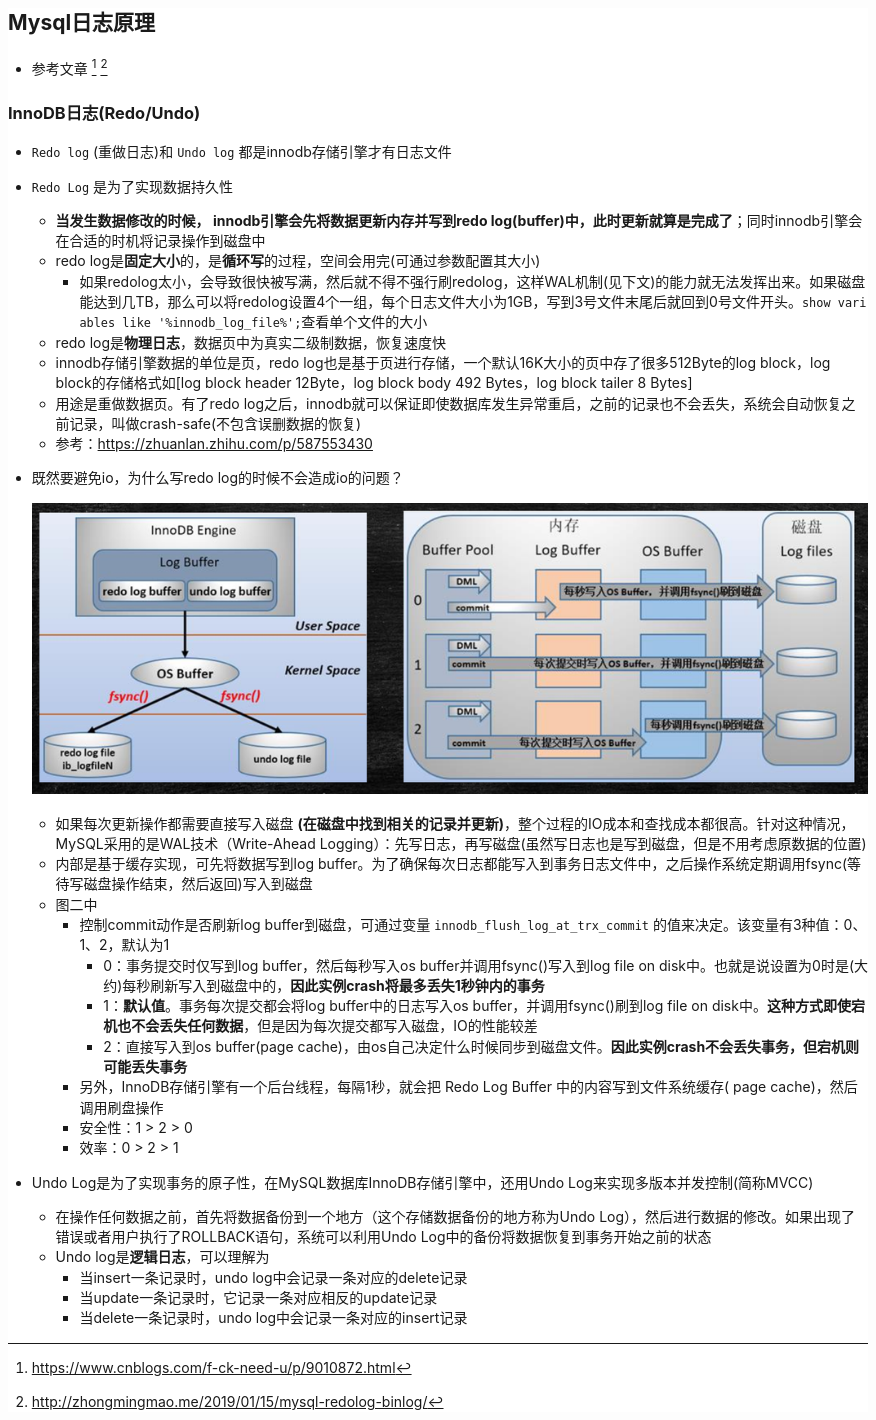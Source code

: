 
## Mysql日志原理

- 参考文章 [^2] [^3]

### InnoDB日志(Redo/Undo)

- `Redo log` (重做日志)和 `Undo log` 都是innodb存储引擎才有日志文件
- `Redo Log` 是为了实现数据持久性
    - **当发生数据修改的时候， innodb引擎会先将数据更新内存并写到redo log(buffer)中，此时更新就算是完成了**；同时innodb引擎会在合适的时机将记录操作到磁盘中
    - redo log是**固定大小**的，是**循环写**的过程，空间会用完(可通过参数配置其大小)
        - 如果redolog太小，会导致很快被写满，然后就不得不强行刷redolog，这样WAL机制(见下文)的能力就无法发挥出来。如果磁盘能达到几TB，那么可以将redolog设置4个一组，每个日志文件大小为1GB，写到3号文件末尾后就回到0号文件开头。`show variables like '%innodb_log_file%';`查看单个文件的大小
    - redo log是**物理日志**，数据页中为真实二级制数据，恢复速度快
    - innodb存储引擎数据的单位是页，redo log也是基于页进行存储，一个默认16K大小的页中存了很多512Byte的log block，log block的存储格式如[log block header 12Byte，log block body 492 Bytes，log block tailer 8 Bytes]
    - 用途是重做数据页。有了redo log之后，innodb就可以保证即使数据库发生异常重启，之前的记录也不会丢失，系统会自动恢复之前记录，叫做crash-safe(不包含误删数据的恢复)
    - 参考：https://zhuanlan.zhihu.com/p/587553430
- 既然要避免io，为什么写redo log的时候不会造成io的问题？

    ![mysql-redo-log.png](/data/images/db/mysql-redo-log.png)
    - 如果每次更新操作都需要直接写入磁盘 **(在磁盘中找到相关的记录并更新)**，整个过程的IO成本和查找成本都很高。针对这种情况，MySQL采用的是WAL技术（Write-Ahead Logging）：先写日志，再写磁盘(虽然写日志也是写到磁盘，但是不用考虑原数据的位置)
    - 内部是基于缓存实现，可先将数据写到log buffer。为了确保每次日志都能写入到事务日志文件中，之后操作系统定期调用fsync(等待写磁盘操作结束，然后返回)写入到磁盘
    - 图二中
        - 控制commit动作是否刷新log buffer到磁盘，可通过变量 `innodb_flush_log_at_trx_commit` 的值来决定。该变量有3种值：0、1、2，默认为1
            - 0：事务提交时仅写到log buffer，然后每秒写入os buffer并调用fsync()写入到log file on disk中。也就是说设置为0时是(大约)每秒刷新写入到磁盘中的，**因此实例crash将最多丢失1秒钟内的事务**
            - 1：**默认值**。事务每次提交都会将log buffer中的日志写入os buffer，并调用fsync()刷到log file on disk中。**这种方式即使宕机也不会丢失任何数据**，但是因为每次提交都写入磁盘，IO的性能较差
            - 2：直接写入到os buffer(page cache)，由os自己决定什么时候同步到磁盘文件。**因此实例crash不会丢失事务，但宕机则可能丢失事务**
        - 另外，InnoDB存储引擎有一个后台线程，每隔1秒，就会把 Redo Log Buffer 中的内容写到文件系统缓存( page cache)，然后调用刷盘操作
        - 安全性：1 > 2 > 0
        - 效率：0 > 2 > 1
- Undo Log是为了实现事务的原子性，在MySQL数据库InnoDB存储引擎中，还用Undo Log来实现多版本并发控制(简称MVCC)
    - 在操作任何数据之前，首先将数据备份到一个地方（这个存储数据备份的地方称为Undo Log），然后进行数据的修改。如果出现了错误或者用户执行了ROLLBACK语句，系统可以利用Undo Log中的备份将数据恢复到事务开始之前的状态
    - Undo log是**逻辑日志**，可以理解为
        - 当insert一条记录时，undo log中会记录一条对应的delete记录
        - 当update一条记录时，它记录一条对应相反的update记录
        - 当delete一条记录时，undo log中会记录一条对应的insert记录


[^1]: https://www.cnblogs.com/discuss/articles/1866953.html (Oracle中针对中文进行排序)
[^2]: https://www.cnblogs.com/f-ck-need-u/p/9010872.html
[^3]: http://zhongmingmao.me/2019/01/15/mysql-redolog-binlog/
[^4]: https://www.cnblogs.com/kismetv/p/10331633.html